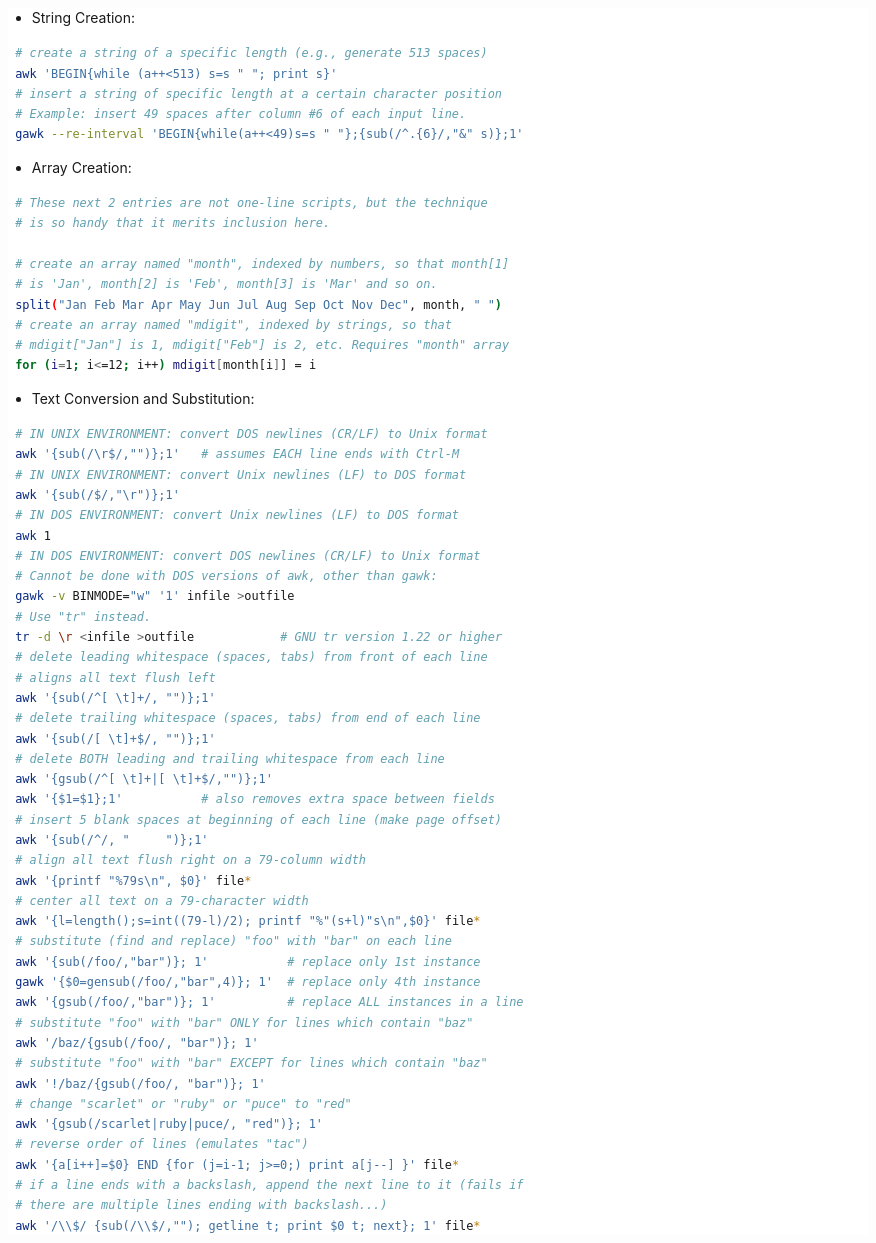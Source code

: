- String Creation:

```bash
 # create a string of a specific length (e.g., generate 513 spaces)
 awk 'BEGIN{while (a++<513) s=s " "; print s}'
 # insert a string of specific length at a certain character position
 # Example: insert 49 spaces after column #6 of each input line.
 gawk --re-interval 'BEGIN{while(a++<49)s=s " "};{sub(/^.{6}/,"&" s)};1'
```

- Array Creation:

```bash
 # These next 2 entries are not one-line scripts, but the technique
 # is so handy that it merits inclusion here.

 # create an array named "month", indexed by numbers, so that month[1]
 # is 'Jan', month[2] is 'Feb', month[3] is 'Mar' and so on.
 split("Jan Feb Mar Apr May Jun Jul Aug Sep Oct Nov Dec", month, " ")
 # create an array named "mdigit", indexed by strings, so that
 # mdigit["Jan"] is 1, mdigit["Feb"] is 2, etc. Requires "month" array
 for (i=1; i<=12; i++) mdigit[month[i]] = i
```

- Text Conversion and Substitution:

```bash
 # IN UNIX ENVIRONMENT: convert DOS newlines (CR/LF) to Unix format
 awk '{sub(/\r$/,"")};1'   # assumes EACH line ends with Ctrl-M
 # IN UNIX ENVIRONMENT: convert Unix newlines (LF) to DOS format
 awk '{sub(/$/,"\r")};1'
 # IN DOS ENVIRONMENT: convert Unix newlines (LF) to DOS format
 awk 1
 # IN DOS ENVIRONMENT: convert DOS newlines (CR/LF) to Unix format
 # Cannot be done with DOS versions of awk, other than gawk:
 gawk -v BINMODE="w" '1' infile >outfile
 # Use "tr" instead.
 tr -d \r <infile >outfile            # GNU tr version 1.22 or higher
 # delete leading whitespace (spaces, tabs) from front of each line
 # aligns all text flush left
 awk '{sub(/^[ \t]+/, "")};1'
 # delete trailing whitespace (spaces, tabs) from end of each line
 awk '{sub(/[ \t]+$/, "")};1'
 # delete BOTH leading and trailing whitespace from each line
 awk '{gsub(/^[ \t]+|[ \t]+$/,"")};1'
 awk '{$1=$1};1'           # also removes extra space between fields
 # insert 5 blank spaces at beginning of each line (make page offset)
 awk '{sub(/^/, "     ")};1'
 # align all text flush right on a 79-column width
 awk '{printf "%79s\n", $0}' file*
 # center all text on a 79-character width
 awk '{l=length();s=int((79-l)/2); printf "%"(s+l)"s\n",$0}' file*
 # substitute (find and replace) "foo" with "bar" on each line
 awk '{sub(/foo/,"bar")}; 1'           # replace only 1st instance
 gawk '{$0=gensub(/foo/,"bar",4)}; 1'  # replace only 4th instance
 awk '{gsub(/foo/,"bar")}; 1'          # replace ALL instances in a line
 # substitute "foo" with "bar" ONLY for lines which contain "baz"
 awk '/baz/{gsub(/foo/, "bar")}; 1'
 # substitute "foo" with "bar" EXCEPT for lines which contain "baz"
 awk '!/baz/{gsub(/foo/, "bar")}; 1'
 # change "scarlet" or "ruby" or "puce" to "red"
 awk '{gsub(/scarlet|ruby|puce/, "red")}; 1'
 # reverse order of lines (emulates "tac")
 awk '{a[i++]=$0} END {for (j=i-1; j>=0;) print a[j--] }' file*
 # if a line ends with a backslash, append the next line to it (fails if
 # there are multiple lines ending with backslash...)
 awk '/\\$/ {sub(/\\$/,""); getline t; print $0 t; next}; 1' file*
```